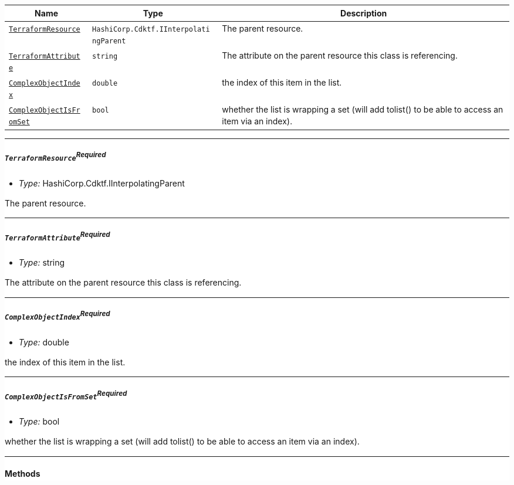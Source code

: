 | **Name** | **Type** | **Description** |
| --- | --- | --- |
| <code><a href="#@cdktf/provider-tfe.dataTfeRegistryModule.DataTfeRegistryModulePermissionsOutputReference.Initializer.parameter.terraformResource">TerraformResource</a></code> | <code>HashiCorp.Cdktf.IInterpolatingParent</code> | The parent resource. |
| <code><a href="#@cdktf/provider-tfe.dataTfeRegistryModule.DataTfeRegistryModulePermissionsOutputReference.Initializer.parameter.terraformAttribute">TerraformAttribute</a></code> | <code>string</code> | The attribute on the parent resource this class is referencing. |
| <code><a href="#@cdktf/provider-tfe.dataTfeRegistryModule.DataTfeRegistryModulePermissionsOutputReference.Initializer.parameter.complexObjectIndex">ComplexObjectIndex</a></code> | <code>double</code> | the index of this item in the list. |
| <code><a href="#@cdktf/provider-tfe.dataTfeRegistryModule.DataTfeRegistryModulePermissionsOutputReference.Initializer.parameter.complexObjectIsFromSet">ComplexObjectIsFromSet</a></code> | <code>bool</code> | whether the list is wrapping a set (will add tolist() to be able to access an item via an index). |

---

##### `TerraformResource`<sup>Required</sup> <a name="TerraformResource" id="@cdktf/provider-tfe.dataTfeRegistryModule.DataTfeRegistryModulePermissionsOutputReference.Initializer.parameter.terraformResource"></a>

- *Type:* HashiCorp.Cdktf.IInterpolatingParent

The parent resource.

---

##### `TerraformAttribute`<sup>Required</sup> <a name="TerraformAttribute" id="@cdktf/provider-tfe.dataTfeRegistryModule.DataTfeRegistryModulePermissionsOutputReference.Initializer.parameter.terraformAttribute"></a>

- *Type:* string

The attribute on the parent resource this class is referencing.

---

##### `ComplexObjectIndex`<sup>Required</sup> <a name="ComplexObjectIndex" id="@cdktf/provider-tfe.dataTfeRegistryModule.DataTfeRegistryModulePermissionsOutputReference.Initializer.parameter.complexObjectIndex"></a>

- *Type:* double

the index of this item in the list.

---

##### `ComplexObjectIsFromSet`<sup>Required</sup> <a name="ComplexObjectIsFromSet" id="@cdktf/provider-tfe.dataTfeRegistryModule.DataTfeRegistryModulePermissionsOutputReference.Initializer.parameter.complexObjectIsFromSet"></a>

- *Type:* bool

whether the list is wrapping a set (will add tolist() to be able to access an item via an index).

---

#### Methods <a name="Methods" id="Methods"></a>
